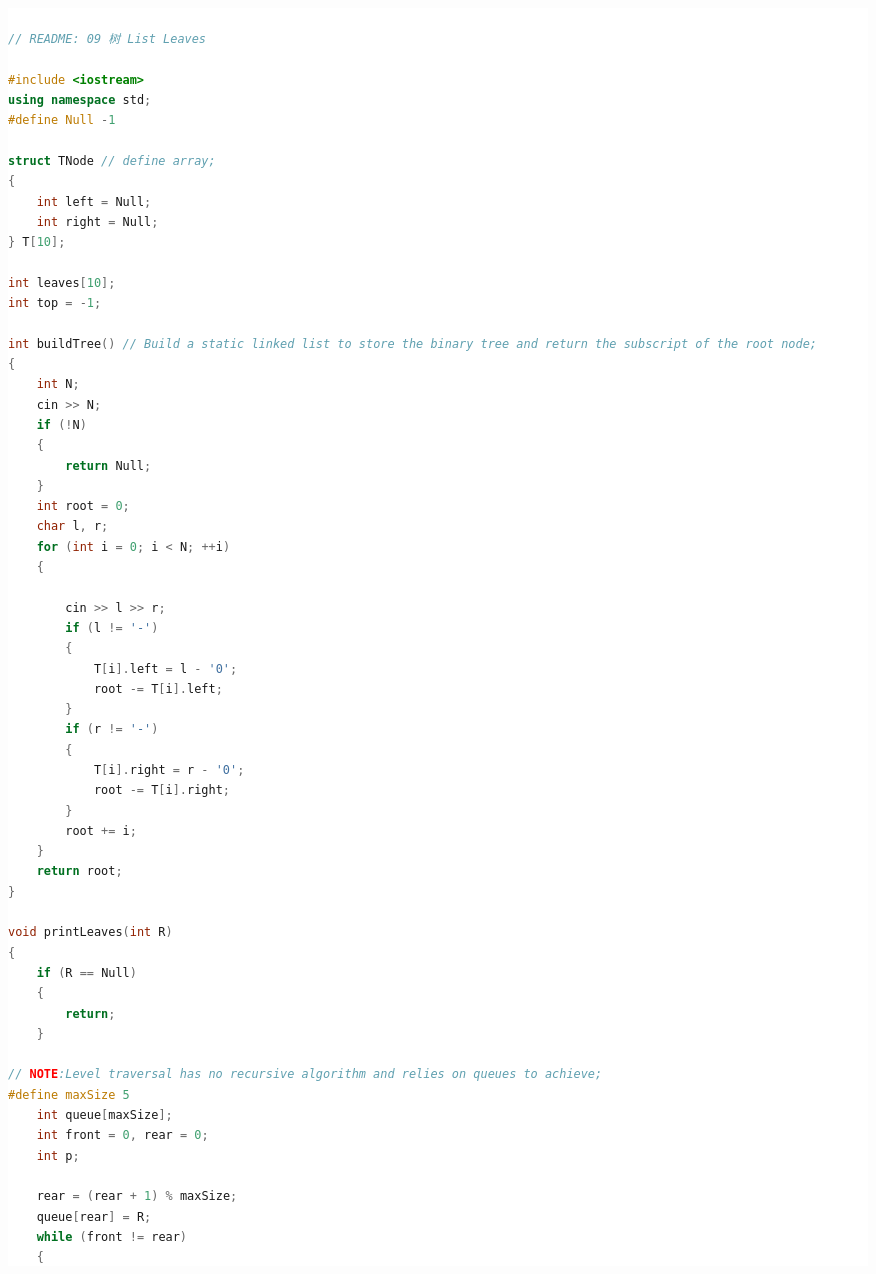 ```cpp

// README: 09 树 List Leaves

#include <iostream>
using namespace std;
#define Null -1

struct TNode // define array;
{
    int left = Null;
    int right = Null;
} T[10];

int leaves[10];
int top = -1;

int buildTree() // Build a static linked list to store the binary tree and return the subscript of the root node;
{
    int N;
    cin >> N;
    if (!N)
    {
        return Null;
    }
    int root = 0;
    char l, r;
    for (int i = 0; i < N; ++i)
    {

        cin >> l >> r;
        if (l != '-')
        {
            T[i].left = l - '0';
            root -= T[i].left;
        }
        if (r != '-')
        {
            T[i].right = r - '0';
            root -= T[i].right;
        }
        root += i;
    }
    return root;
}

void printLeaves(int R)
{
    if (R == Null)
    {
        return;
    }

// NOTE:Level traversal has no recursive algorithm and relies on queues to achieve;
#define maxSize 5
    int queue[maxSize];
    int front = 0, rear = 0;
    int p;

    rear = (rear + 1) % maxSize;
    queue[rear] = R;
    while (front != rear)
    {
```